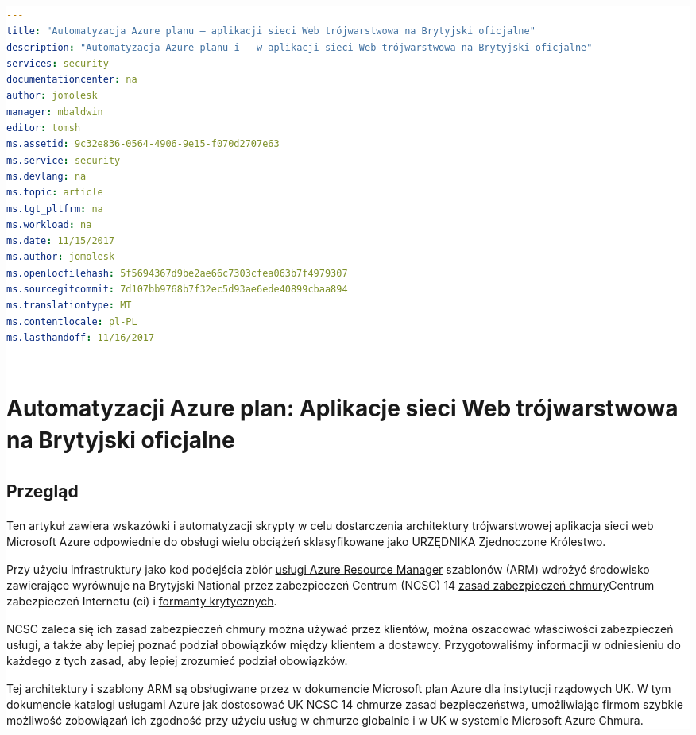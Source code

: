 ```yaml
---
title: "Automatyzacja Azure planu — aplikacji sieci Web trójwarstwowa na Brytyjski oficjalne"
description: "Automatyzacja Azure planu i — w aplikacji sieci Web trójwarstwowa na Brytyjski oficjalne"
services: security
documentationcenter: na
author: jomolesk
manager: mbaldwin
editor: tomsh
ms.assetid: 9c32e836-0564-4906-9e15-f070d2707e63
ms.service: security
ms.devlang: na
ms.topic: article
ms.tgt_pltfrm: na
ms.workload: na
ms.date: 11/15/2017
ms.author: jomolesk
ms.openlocfilehash: 5f5694367d9be2ae66c7303cfea063b7f4979307
ms.sourcegitcommit: 7d107bb9768b7f32ec5d93ae6ede40899cbaa894
ms.translationtype: MT
ms.contentlocale: pl-PL
ms.lasthandoff: 11/16/2017
---
```

# <a name="azure-blueprint-automation-three-tier-web-applications-for-uk-official"></a>Automatyzacji Azure plan: Aplikacje sieci Web trójwarstwowa na Brytyjski oficjalne

## <a name="overview"></a>Przegląd

 Ten artykuł zawiera wskazówki i automatyzacji skrypty w celu dostarczenia architektury trójwarstwowej aplikacja sieci web Microsoft Azure odpowiednie do obsługi wielu obciążeń sklasyfikowane jako URZĘDNIKA Zjednoczone Królestwo.

 Przy użyciu infrastruktury jako kod podejścia zbiór [usługi Azure Resource Manager](https://docs.microsoft.com/azure/azure-resource-manager/resource-group-overview) szablonów (ARM) wdrożyć środowisko zawierające wyrównuje na Brytyjski National przez zabezpieczeń Centrum (NCSC) 14 [zasad zabezpieczeń chmury](https://www.ncsc.gov.uk/guidance/implementing-cloud-security-principles)Centrum zabezpieczeń Internetu (ci) i [formanty krytycznych](https://www.cisecurity.org/critical-controls.cfm).

 NCSC zaleca się ich zasad zabezpieczeń chmury można używać przez klientów, można oszacować właściwości zabezpieczeń usługi, a także aby lepiej poznać podział obowiązków między klientem a dostawcy. Przygotowaliśmy informacji w odniesieniu do każdego z tych zasad, aby lepiej zrozumieć podział obowiązków.

 Tej architektury i szablony ARM są obsługiwane przez w dokumencie Microsoft [plan Azure dla instytucji rządowych UK](https://gallery.technet.microsoft.com/14-Cloud-Security-Controls-670292c1). W tym dokumencie katalogi usługami Azure jak dostosować UK NCSC 14 chmurze zasad bezpieczeństwa, umożliwiając firmom szybkie możliwość zobowiązań ich zgodność przy użyciu usług w chmurze globalnie i w UK w systemie Microsoft Azure Chmura.
